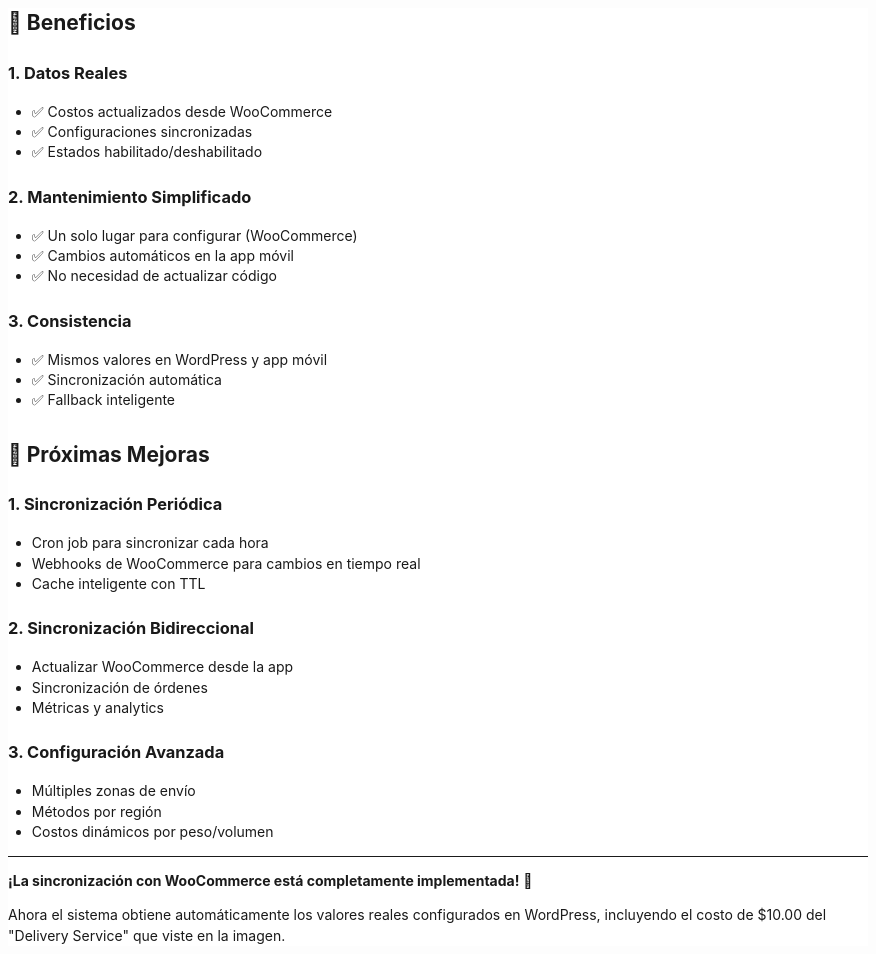 ## 🎯 Beneficios

### **1. Datos Reales**
- ✅ Costos actualizados desde WooCommerce
- ✅ Configuraciones sincronizadas
- ✅ Estados habilitado/deshabilitado

### **2. Mantenimiento Simplificado**
- ✅ Un solo lugar para configurar (WooCommerce)
- ✅ Cambios automáticos en la app móvil
- ✅ No necesidad de actualizar código

### **3. Consistencia**
- ✅ Mismos valores en WordPress y app móvil
- ✅ Sincronización automática
- ✅ Fallback inteligente

## 🔮 Próximas Mejoras

### **1. Sincronización Periódica**
- Cron job para sincronizar cada hora
- Webhooks de WooCommerce para cambios en tiempo real
- Cache inteligente con TTL

### **2. Sincronización Bidireccional**
- Actualizar WooCommerce desde la app
- Sincronización de órdenes
- Métricas y analytics

### **3. Configuración Avanzada**
- Múltiples zonas de envío
- Métodos por región
- Costos dinámicos por peso/volumen

---

**¡La sincronización con WooCommerce está completamente implementada!** 🎉

Ahora el sistema obtiene automáticamente los valores reales configurados en WordPress, incluyendo el costo de $10.00 del "Delivery Service" que viste en la imagen.
